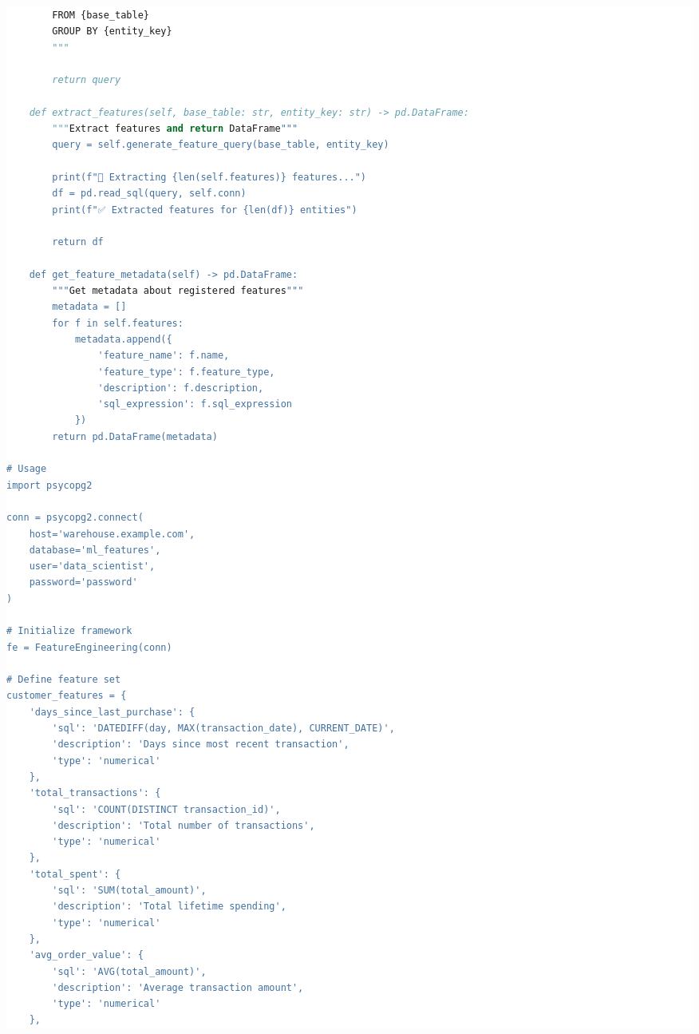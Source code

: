 ```python
        FROM {base_table}
        GROUP BY {entity_key}
        """

        return query

    def extract_features(self, base_table: str, entity_key: str) -> pd.DataFrame:
        """Extract features and return DataFrame"""
        query = self.generate_feature_query(base_table, entity_key)

        print(f"🔄 Extracting {len(self.features)} features...")
        df = pd.read_sql(query, self.conn)
        print(f"✅ Extracted features for {len(df)} entities")

        return df

    def get_feature_metadata(self) -> pd.DataFrame:
        """Get metadata about registered features"""
        metadata = []
        for f in self.features:
            metadata.append({
                'feature_name': f.name,
                'feature_type': f.feature_type,
                'description': f.description,
                'sql_expression': f.sql_expression
            })
        return pd.DataFrame(metadata)

# Usage
import psycopg2

conn = psycopg2.connect(
    host='warehouse.example.com',
    database='ml_features',
    user='data_scientist',
    password='password'
)

# Initialize framework
fe = FeatureEngineering(conn)

# Define feature set
customer_features = {
    'days_since_last_purchase': {
        'sql': 'DATEDIFF(day, MAX(transaction_date), CURRENT_DATE)',
        'description': 'Days since most recent transaction',
        'type': 'numerical'
    },
    'total_transactions': {
        'sql': 'COUNT(DISTINCT transaction_id)',
        'description': 'Total number of transactions',
        'type': 'numerical'
    },
    'total_spent': {
        'sql': 'SUM(total_amount)',
        'description': 'Total lifetime spending',
        'type': 'numerical'
    },
    'avg_order_value': {
        'sql': 'AVG(total_amount)',
        'description': 'Average transaction amount',
        'type': 'numerical'
    },
```